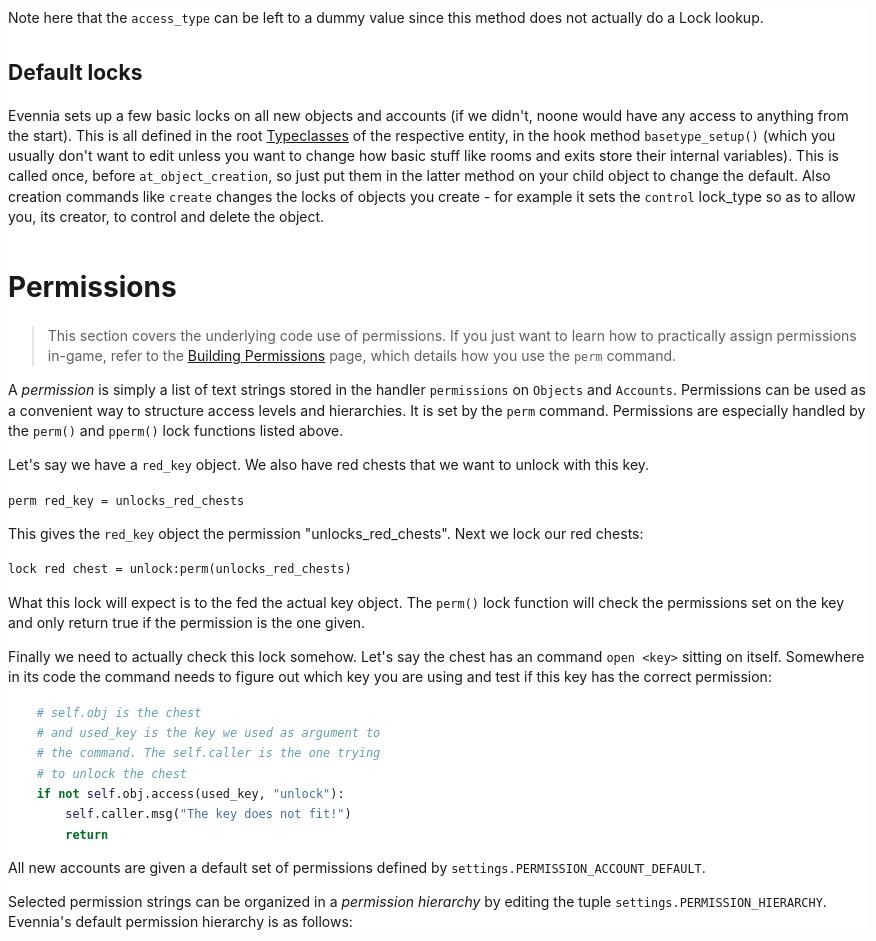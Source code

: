 Note here that the `access_type` can be left to a dummy value since this method does not actually do a Lock lookup.

## Default locks

Evennia sets up a few basic locks on all new objects and accounts (if we didn't, noone would have any access to anything from the start).  This is all defined in the root [Typeclasses](Typeclasses) of the respective entity, in the hook method `basetype_setup()` (which you usually don't want to edit unless you want to change how basic stuff like rooms and exits store their internal variables). This is called once, before `at_object_creation`, so just put them in the latter method on your child object to change the default. Also creation commands like `create` changes the locks of objects you create - for example it sets the `control` lock_type so as to allow you, its creator, to control and delete the object.

# Permissions

> This section covers the underlying code use of permissions. If you just want to learn how to practically assign permissions in-game, refer to the [Building Permissions](Building-Permissions) page, which details how you use the `perm` command.

A *permission* is simply a list of text strings stored  in the handler `permissions` on `Objects` and `Accounts`. Permissions can be used as a convenient way to structure access levels and hierarchies. It is set by the `perm` command. Permissions are especially handled by the `perm()` and `pperm()` lock functions listed above. 

Let's say we have a `red_key` object. We also have red chests that we want to unlock with this key. 

    perm red_key = unlocks_red_chests

This gives the `red_key` object the permission "unlocks_red_chests".  Next we lock our red chests:

    lock red chest = unlock:perm(unlocks_red_chests)

What this lock will expect is to the fed the actual key object. The `perm()` lock function will check the permissions set on the key and only return true if the permission is the one given. 

Finally we need to actually check this lock somehow. Let's say the chest has an command `open <key>` sitting on itself. Somewhere in its code the command needs to figure out which key you are using and test if this key has the correct permission:

```python
    # self.obj is the chest 
    # and used_key is the key we used as argument to
    # the command. The self.caller is the one trying
    # to unlock the chest
    if not self.obj.access(used_key, "unlock"):
        self.caller.msg("The key does not fit!")
        return 
```

All new accounts are given a default set of permissions defined by `settings.PERMISSION_ACCOUNT_DEFAULT`.

Selected permission strings can be organized in a *permission hierarchy* by editing the tuple `settings.PERMISSION_HIERARCHY`.  Evennia's default permission hierarchy is as follows:

